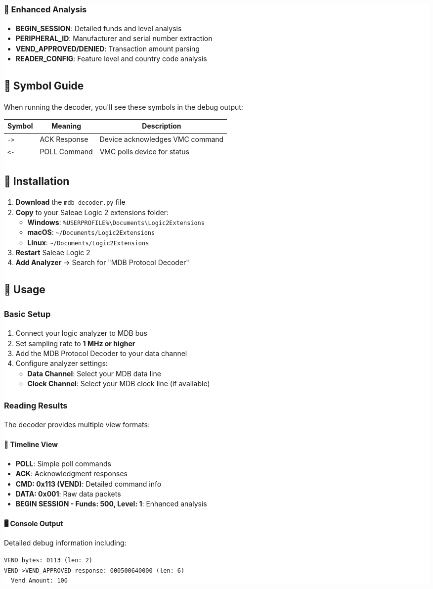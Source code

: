 ### 🎨 Enhanced Analysis
- **BEGIN_SESSION**: Detailed funds and level analysis
- **PERIPHERAL_ID**: Manufacturer and serial number extraction
- **VEND_APPROVED/DENIED**: Transaction amount parsing
- **READER_CONFIG**: Feature level and country code analysis

## 📖 Symbol Guide

When running the decoder, you'll see these symbols in the debug output:

| Symbol | Meaning | Description |
|--------|---------|-------------|
| `->` | ACK Response | Device acknowledges VMC command |
| `<-` | POLL Command | VMC polls device for status |

## 🚀 Installation

1. **Download** the `mdb_decoder.py` file
2. **Copy** to your Saleae Logic 2 extensions folder:
   - **Windows**: `%USERPROFILE%\Documents\Logic2Extensions`
   - **macOS**: `~/Documents/Logic2Extensions`
   - **Linux**: `~/Documents/Logic2Extensions`
3. **Restart** Saleae Logic 2
4. **Add Analyzer** → Search for "MDB Protocol Decoder"

## 🔌 Usage

### Basic Setup
1. Connect your logic analyzer to MDB bus
2. Set sampling rate to **1 MHz or higher**
3. Add the MDB Protocol Decoder to your data channel
4. Configure analyzer settings:
   - **Data Channel**: Select your MDB data line
   - **Clock Channel**: Select your MDB clock line (if available)

### Reading Results
The decoder provides multiple view formats:

#### 📱 Timeline View
- **POLL**: Simple poll commands
- **ACK**: Acknowledgment responses  
- **CMD: 0x113 (VEND)**: Detailed command info
- **DATA: 0x001**: Raw data packets
- **BEGIN SESSION - Funds: 500, Level: 1**: Enhanced analysis

#### 🖥️ Console Output
Detailed debug information including:
```
VEND bytes: 0113 (len: 2)
VEND->VEND_APPROVED response: 000500640000 (len: 6)
  Vend Amount: 100
```
